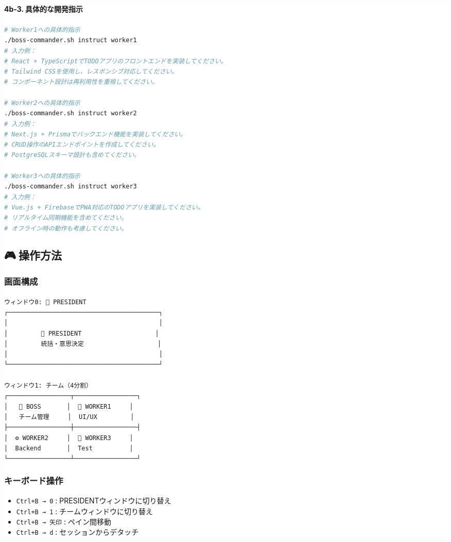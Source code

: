 #### 4b-3. 具体的な開発指示

```bash
# Worker1への具体的指示
./boss-commander.sh instruct worker1
# 入力例：
# React + TypeScriptでTODOアプリのフロントエンドを実装してください。
# Tailwind CSSを使用し、レスポンシブ対応してください。
# コンポーネント設計は再利用性を重視してください。

# Worker2への具体的指示  
./boss-commander.sh instruct worker2
# 入力例：
# Next.js + Prismaでバックエンド機能を実装してください。
# CRUD操作のAPIエンドポイントを作成してください。
# PostgreSQLスキーマ設計も含めてください。

# Worker3への具体的指示
./boss-commander.sh instruct worker3  
# 入力例：
# Vue.js + FirebaseでPWA対応のTODOアプリを実装してください。
# リアルタイム同期機能を含めてください。
# オフライン時の動作も考慮してください。
```

## 🎮 操作方法

### 画面構成

```
ウィンドウ0: 👑 PRESIDENT
┌─────────────────────────────────────────┐
│                                         │
│         👑 PRESIDENT                    │
│         統括・意思決定                    │
│                                         │
└─────────────────────────────────────────┘

ウィンドウ1: チーム（4分割）
┌─────────────────┬─────────────────┐
│   🎯 BOSS       │  🎨 WORKER1     │
│   チーム管理     │  UI/UX         │
├─────────────────┼─────────────────┤
│  ⚙️ WORKER2     │  🧪 WORKER3     │
│  Backend       │  Test          │
└─────────────────┴─────────────────┘
```

### キーボード操作

- `Ctrl+B → 0` : PRESIDENTウィンドウに切り替え
- `Ctrl+B → 1` : チームウィンドウに切り替え
- `Ctrl+B → 矢印` : ペイン間移動
- `Ctrl+B → d` : セッションからデタッチ
